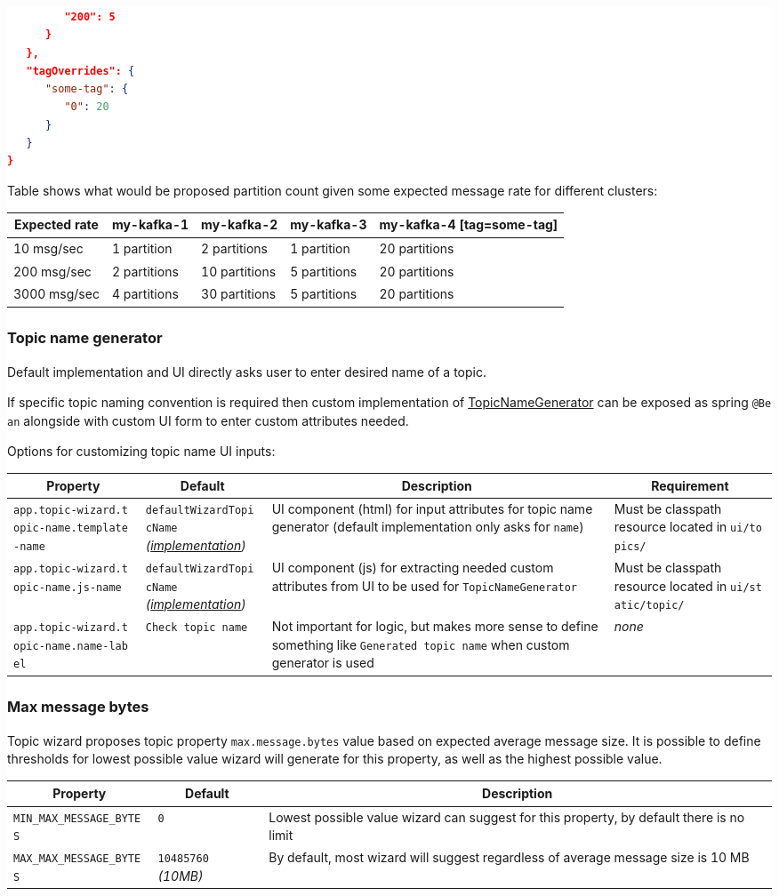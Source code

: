 ```json
         "200": 5
      }
   },
   "tagOverrides": {
      "some-tag": {
         "0": 20
      }
   }
}
```
Table shows what would be proposed partition count given some expected message rate for different clusters:

| Expected rate | my-kafka-1   | my-kafka-2    | my-kafka-3   | my-kafka-4 \[tag=some-tag]   |
|---------------|--------------|---------------|--------------|------------------------------|
| 10 msg/sec    | 1 partition  | 2 partitions  | 1 partition  | 20 partitions                |          
| 200 msg/sec   | 2 partitions | 10 partitions | 5 partitions | 20 partitions                |          
| 3000 msg/sec  | 4 partitions | 30 partitions | 5 partitions | 20 partitions                |

### Topic name generator

Default implementation and UI directly asks user to enter desired name of a topic.

If specific topic naming convention is required then custom implementation of 
[TopicNameGenerator](kafkistry-service-logic/src/main/kotlin/com/infobip/kafkistry/service/topic/wizard/TopicNameGenerator.kt)
can be exposed as spring `@Bean` alongside with custom UI form to enter custom attributes needed.

Options for customizing topic name UI inputs:

| Property                                    | Default                                                                                                                   | Description                                                                                                                 | Requirement                                              |
|---------------------------------------------|---------------------------------------------------------------------------------------------------------------------------|-----------------------------------------------------------------------------------------------------------------------------|----------------------------------------------------------|
| `app.topic-wizard.topic-name.template-name` | `defaultWizardTopicName` _([implementation](kafkistry-web/src/main/resources/ui/topics/defaultWizardTopicName.ftl))_      | UI component (html) for input attributes for topic name generator (default implementation only asks for `name`)             | Must be classpath resource located in `ui/topics/`       |
| `app.topic-wizard.topic-name.js-name`       | `defaultWizardTopicName` _([implementation](kafkistry-web/src/main/resources/ui/static/topic/defaultWizardTopicName.js))_ | UI component (js) for extracting needed custom attributes from UI to be used for `TopicNameGenerator`                       | Must be classpath resource located in `ui/static/topic/` |
| `app.topic-wizard.topic-name.name-label`    | `Check topic name`                                                                                                        | Not important for logic, but makes more sense to define something like `Generated topic name` when custom generator is used | _none_                                                   |

### Max message bytes

Topic wizard proposes topic property `max.message.bytes` value based on expected average message size.
It is possible to define thresholds for lowest possible value wizard will generate for this property, 
as well as the highest possible value.

| Property                | Default             | Description                                                                                |
|-------------------------|---------------------|--------------------------------------------------------------------------------------------|
| `MIN_MAX_MESSAGE_BYTES` | `0`                 | Lowest possible value wizard can suggest for this property, by default there is no limit   |
| `MAX_MAX_MESSAGE_BYTES` | `10485760` _(10MB)_ | By default, most wizard will suggest regardless of average message size is 10 MB           |
